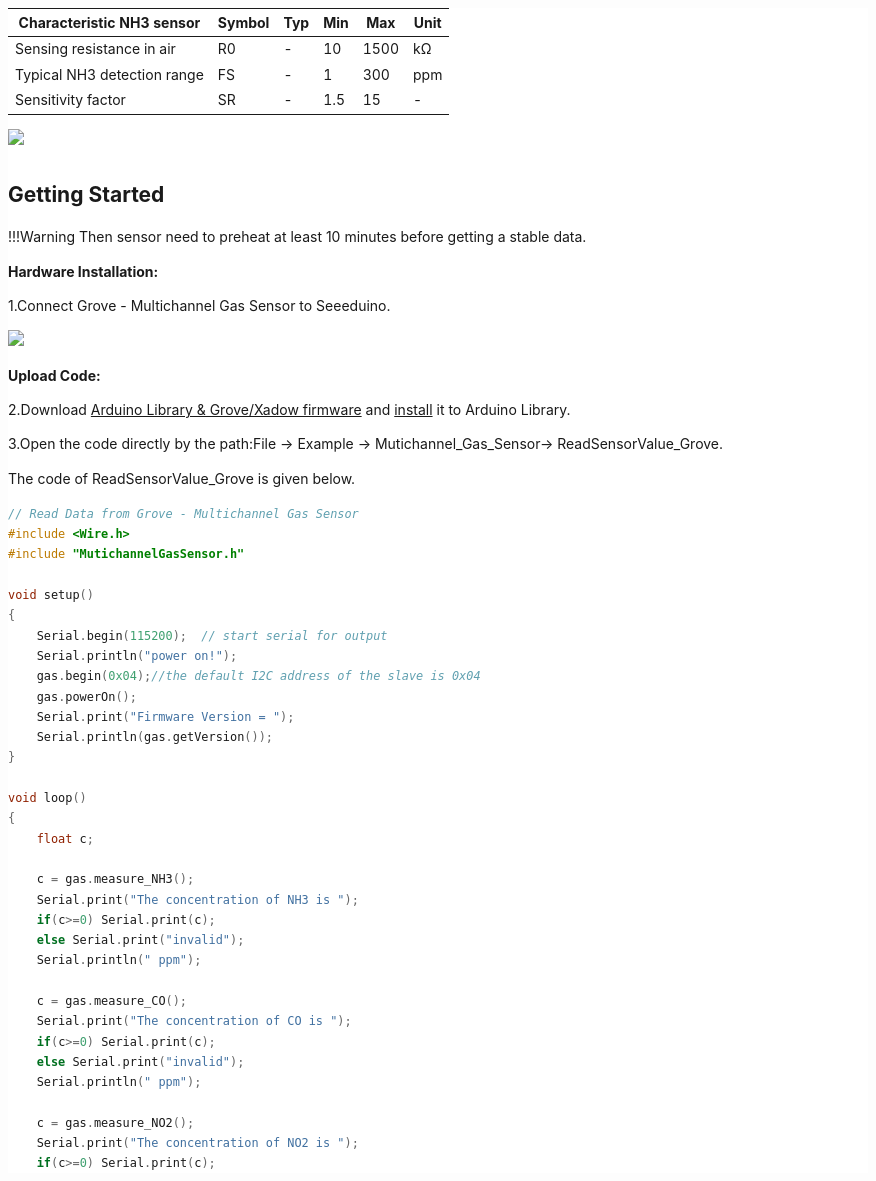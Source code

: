 | Characteristic NH3 sensor   | Symbol | Typ | Min | Max  | Unit |
|-----------------------------|--------|-----|-----|------|------|
| Sensing resistance in air   | R0     | -   | 10  | 1500 | kΩ   |
| Typical NH3 detection range | FS     | -   | 1   | 300  | ppm  |
| Sensitivity factor          | SR     | -   | 1.5 | 15   | -    |

![](https://raw.githubusercontent.com/SeeedDocument/Grove-Multichannel_Gas_Sensor/master/img/NH3_sensor.jpg)


Getting Started
-------------

!!!Warning
    Then sensor need to preheat at least 10 minutes before getting a stable data.

**Hardware Installation:**

1.Connect Grove - Multichannel Gas Sensor to Seeeduino.

![](https://raw.githubusercontent.com/SeeedDocument/Grove-Multichannel_Gas_Sensor/master/img/Grove-MultiChannelGasSensor.jpg)

**Upload Code:**

2.Download [Arduino Library & Grove/Xadow firmware](https://github.com/Seeed-Studio/Mutichannel_Gas_Sensor/archive/master.zip) and [install](http://wiki.seeed.cc/How_to_install_Arduino_Library/) it to Arduino Library.

3.Open the code directly by the path:File -> Example -> Mutichannel_Gas_Sensor-> ReadSensorValue_Grove.

The code of ReadSensorValue_Grove is given below.

```c
// Read Data from Grove - Multichannel Gas Sensor
#include <Wire.h>
#include "MutichannelGasSensor.h"

void setup()
{
    Serial.begin(115200);  // start serial for output
    Serial.println("power on!");
    gas.begin(0x04);//the default I2C address of the slave is 0x04
    gas.powerOn();
    Serial.print("Firmware Version = ");
    Serial.println(gas.getVersion());
}

void loop()
{
    float c;

    c = gas.measure_NH3();
    Serial.print("The concentration of NH3 is ");
    if(c>=0) Serial.print(c);
    else Serial.print("invalid");
    Serial.println(" ppm");

    c = gas.measure_CO();
    Serial.print("The concentration of CO is ");
    if(c>=0) Serial.print(c);
    else Serial.print("invalid");
    Serial.println(" ppm");

    c = gas.measure_NO2();
    Serial.print("The concentration of NO2 is ");
    if(c>=0) Serial.print(c);
```